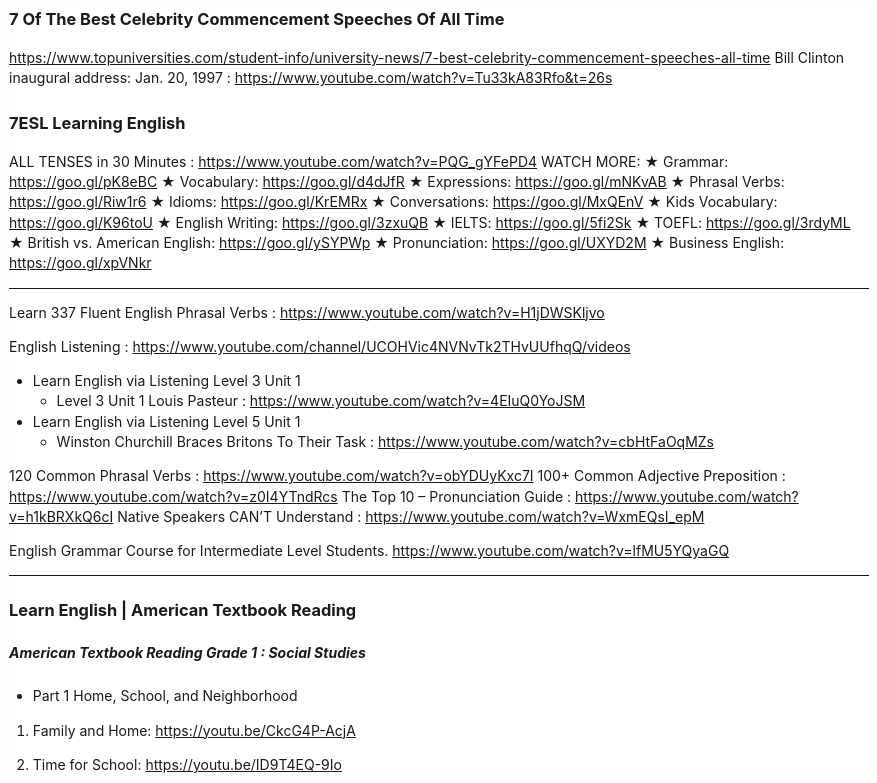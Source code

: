 
### 7 Of The Best Celebrity Commencement Speeches Of All Time
https://www.topuniversities.com/student-info/university-news/7-best-celebrity-commencement-speeches-all-time
Bill Clinton inaugural address: Jan. 20, 1997 : https://www.youtube.com/watch?v=Tu33kA83Rfo&t=26s

### 7ESL Learning English

ALL TENSES in 30 Minutes : https://www.youtube.com/watch?v=PQG_gYFePD4
WATCH MORE: 
★ Grammar: https://goo.gl/pK8eBC 
★ Vocabulary: https://goo.gl/d4dJfR
★ Expressions: https://goo.gl/mNKvAB
★ Phrasal Verbs: https://goo.gl/Riw1r6
★ Idioms: https://goo.gl/KrEMRx
★ Conversations: https://goo.gl/MxQEnV
★ Kids Vocabulary: https://goo.gl/K96toU
★ English Writing: https://goo.gl/3zxuQB
★ IELTS: https://goo.gl/5fi2Sk
★ TOEFL: https://goo.gl/3rdyML
★ British vs. American English: https://goo.gl/ySYPWp
★ Pronunciation: https://goo.gl/UXYD2M
★ Business English: https://goo.gl/xpVNkr

----

Learn 337 Fluent English Phrasal Verbs : https://www.youtube.com/watch?v=H1jDWSKljvo

English Listening : https://www.youtube.com/channel/UCOHVic4NVNvTk2THvUUfhqQ/videos

* Learn English via Listening Level 3 Unit 1
  * Level 3 Unit 1 Louis Pasteur : https://www.youtube.com/watch?v=4EIuQ0YoJSM
* Learn English via Listening Level 5 Unit 1
  * Winston Churchill Braces Britons To Their Task : https://www.youtube.com/watch?v=cbHtFaOqMZs

120 Common Phrasal Verbs : https://www.youtube.com/watch?v=obYDUyKxc7I
100+ Common Adjective Preposition : https://www.youtube.com/watch?v=z0I4YTndRcs
The Top 10 – Pronunciation Guide : https://www.youtube.com/watch?v=h1kBRXkQ6cI
Native Speakers CAN’T Understand : https://www.youtube.com/watch?v=WxmEQsI_epM

English Grammar Course for Intermediate Level Students. https://www.youtube.com/watch?v=lfMU5YQyaGQ

----

### Learn English | American Textbook Reading 

#####  American Textbook Reading Grade 1 : Social Studies

* Part 1 Home, School, and Neighborhood

1. Family and Home: https://youtu.be/CkcG4P-AcjA

2. Time for School: https://youtu.be/ID9T4EQ-9Io

